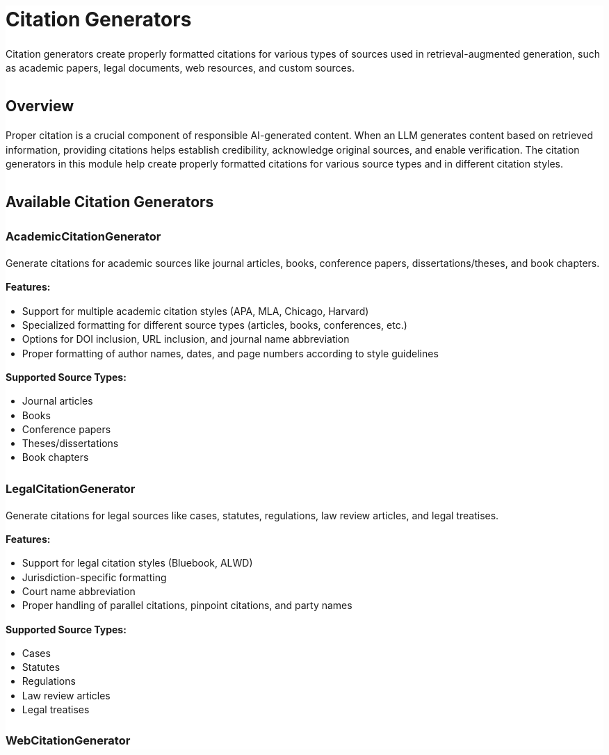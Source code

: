 # Citation Generators

Citation generators create properly formatted citations for various types of sources used in retrieval-augmented generation, such as academic papers, legal documents, web resources, and custom sources.

## Overview

Proper citation is a crucial component of responsible AI-generated content. When an LLM generates content based on retrieved information, providing citations helps establish credibility, acknowledge original sources, and enable verification. The citation generators in this module help create properly formatted citations for various source types and in different citation styles.

## Available Citation Generators

### AcademicCitationGenerator

Generate citations for academic sources like journal articles, books, conference papers, dissertations/theses, and book chapters.

**Features:**
- Support for multiple academic citation styles (APA, MLA, Chicago, Harvard)
- Specialized formatting for different source types (articles, books, conferences, etc.)
- Options for DOI inclusion, URL inclusion, and journal name abbreviation
- Proper formatting of author names, dates, and page numbers according to style guidelines

**Supported Source Types:**
- Journal articles
- Books
- Conference papers
- Theses/dissertations
- Book chapters

### LegalCitationGenerator

Generate citations for legal sources like cases, statutes, regulations, law review articles, and legal treatises.

**Features:**
- Support for legal citation styles (Bluebook, ALWD)
- Jurisdiction-specific formatting
- Court name abbreviation
- Proper handling of parallel citations, pinpoint citations, and party names

**Supported Source Types:**
- Cases
- Statutes
- Regulations
- Law review articles
- Legal treatises

### WebCitationGenerator
